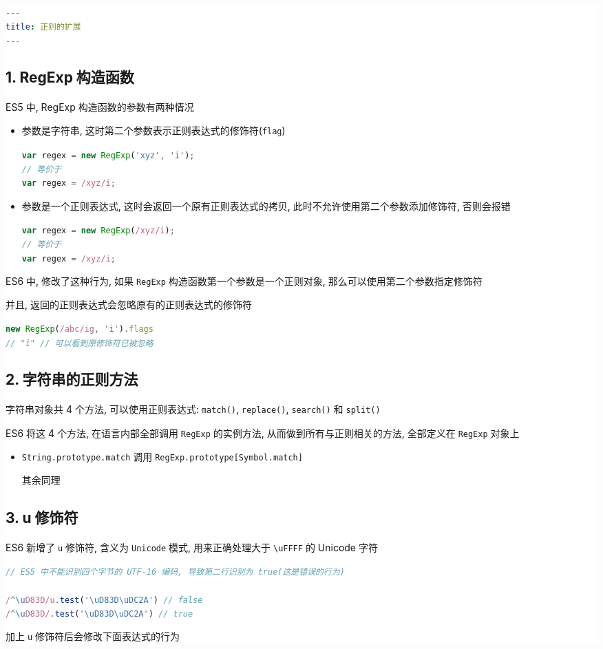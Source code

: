 ```yaml
---
title: 正则的扩展
---
```


## 1. RegExp 构造函数

ES5 中, RegExp 构造函数的参数有两种情况

+ 参数是字符串, 这时第二个参数表示正则表达式的修饰符(`flag`)

  ```javascript
  var regex = new RegExp('xyz', 'i');
  // 等价于
  var regex = /xyz/i;
  ```

+ 参数是一个正则表达式, 这时会返回一个原有正则表达式的拷贝, 此时不允许使用第二个参数添加修饰符, 否则会报错

  ```javascript
  var regex = new RegExp(/xyz/i);
  // 等价于
  var regex = /xyz/i;
  ```

ES6 中, 修改了这种行为, 如果 `RegExp` 构造函数第一个参数是一个正则对象, 那么可以使用第二个参数指定修饰符

并且, 返回的正则表达式会忽略原有的正则表达式的修饰符

```javascript
new RegExp(/abc/ig, 'i').flags
// "i" // 可以看到原修饰符已被忽略
```

## 2. 字符串的正则方法

字符串对象共 4 个方法, 可以使用正则表达式: `match()`, `replace()`, `search()` 和 `split()`

ES6 将这 4 个方法, 在语言内部全部调用 `RegExp` 的实例方法, 从而做到所有与正则相关的方法, 全部定义在 `RegExp` 对象上

+ `String.prototype.match` 调用 `RegExp.prototype[Symbol.match]`

  其余同理

## 3. u 修饰符

ES6 新增了 `u` 修饰符, 含义为 `Unicode` 模式, 用来正确处理大于 `\uFFFF` 的 Unicode 字符

```javascript
// ES5 中不能识别四个字节的 UTF-16 编码, 导致第二行识别为 true(这是错误的行为) 

/^\uD83D/u.test('\uD83D\uDC2A') // false
/^\uD83D/.test('\uD83D\uDC2A') // true
```

加上 `u` 修饰符后会修改下面表达式的行为
